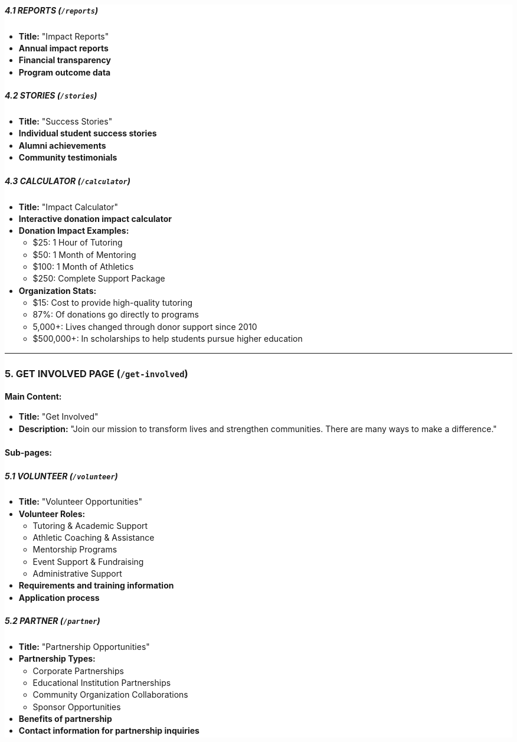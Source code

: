 ##### 4.1 REPORTS (`/reports`)
- **Title:** "Impact Reports"
- **Annual impact reports**
- **Financial transparency**
- **Program outcome data**

##### 4.2 STORIES (`/stories`)
- **Title:** "Success Stories"
- **Individual student success stories**
- **Alumni achievements**
- **Community testimonials**

##### 4.3 CALCULATOR (`/calculator`)
- **Title:** "Impact Calculator"
- **Interactive donation impact calculator**
- **Donation Impact Examples:**
  - $25: 1 Hour of Tutoring
  - $50: 1 Month of Mentoring
  - $100: 1 Month of Athletics
  - $250: Complete Support Package
- **Organization Stats:**
  - $15: Cost to provide high-quality tutoring
  - 87%: Of donations go directly to programs
  - 5,000+: Lives changed through donor support since 2010
  - $500,000+: In scholarships to help students pursue higher education

---

### 5. GET INVOLVED PAGE (`/get-involved`)
**Main Content:**
- **Title:** "Get Involved"
- **Description:** "Join our mission to transform lives and strengthen communities. There are many ways to make a difference."

#### Sub-pages:

##### 5.1 VOLUNTEER (`/volunteer`)
- **Title:** "Volunteer Opportunities"
- **Volunteer Roles:**
  - Tutoring & Academic Support
  - Athletic Coaching & Assistance
  - Mentorship Programs
  - Event Support & Fundraising
  - Administrative Support
- **Requirements and training information**
- **Application process**

##### 5.2 PARTNER (`/partner`)
- **Title:** "Partnership Opportunities"
- **Partnership Types:**
  - Corporate Partnerships
  - Educational Institution Partnerships
  - Community Organization Collaborations
  - Sponsor Opportunities
- **Benefits of partnership**
- **Contact information for partnership inquiries**
